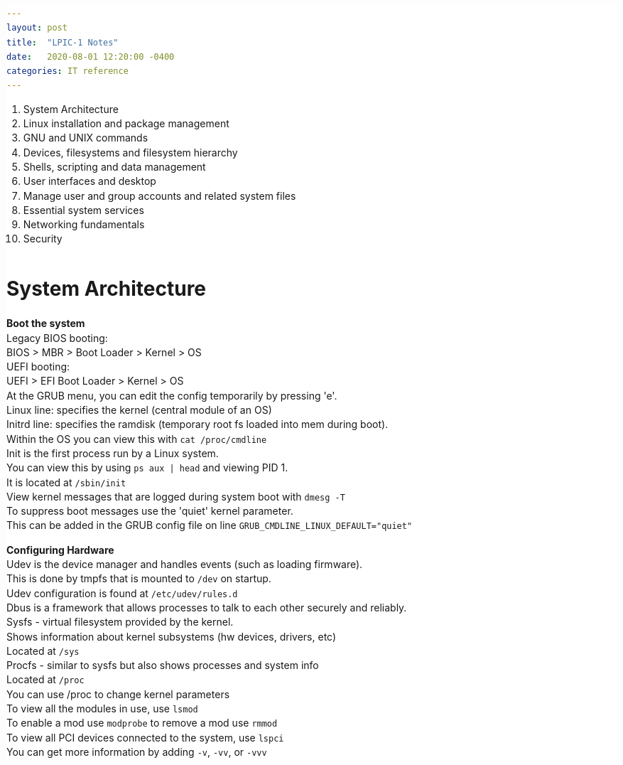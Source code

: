 ```yaml
---
layout: post
title:  "LPIC-1 Notes"
date:   2020-08-01 12:20:00 -0400
categories: IT reference
---
```

1. System Architecture
2. Linux installation and package management
3. GNU and UNIX commands
4. Devices, filesystems and filesystem hierarchy
5. Shells, scripting and data management
6. User interfaces and desktop
7. Manage user and group accounts and related system files
8. Essential system services
9. Networking fundamentals
10. Security

# System Architecture
**Boot the system**  
Legacy BIOS booting:  
   BIOS > MBR > Boot Loader > Kernel > OS  
UEFI booting:  
   UEFI > EFI Boot Loader > Kernel > OS  
At the GRUB menu, you can edit the config temporarily by pressing 'e'.  
   Linux line: specifies the kernel (central module of an OS)  
   Initrd line: specifies the ramdisk (temporary root fs loaded into mem during boot).  
Within the OS you can view this with `cat /proc/cmdline`  
Init is the first process run by a Linux system.  
You can view this by using `ps aux | head` and viewing PID 1.  
It is located at `/sbin/init`  
View kernel messages that are logged during system boot with `dmesg -T`  
To suppress boot messages use the 'quiet' kernel parameter.  
This can be added in the GRUB config file on line `GRUB_CMDLINE_LINUX_DEFAULT="quiet"`  

**Configuring Hardware**  
Udev is the device manager and handles events (such as loading firmware).  
This is done by tmpfs that is mounted to `/dev` on startup.  
Udev configuration is found at `/etc/udev/rules.d`  
Dbus is a framework that allows processes to talk to each other securely and reliably.  
Sysfs - virtual filesystem provided by the kernel.  
Shows information about kernel subsystems (hw devices, drivers, etc)  
Located at `/sys`  
Procfs - similar to sysfs but also shows processes and system info  
Located at `/proc`  
You can use /proc to change kernel parameters  
To view all the modules in use, use `lsmod`  
To enable a mod use `modprobe` to remove a mod use `rmmod`  
To view all PCI devices connected to the system, use `lspci`  
You can get more information by adding `-v`, `-vv`, or `-vvv`  
